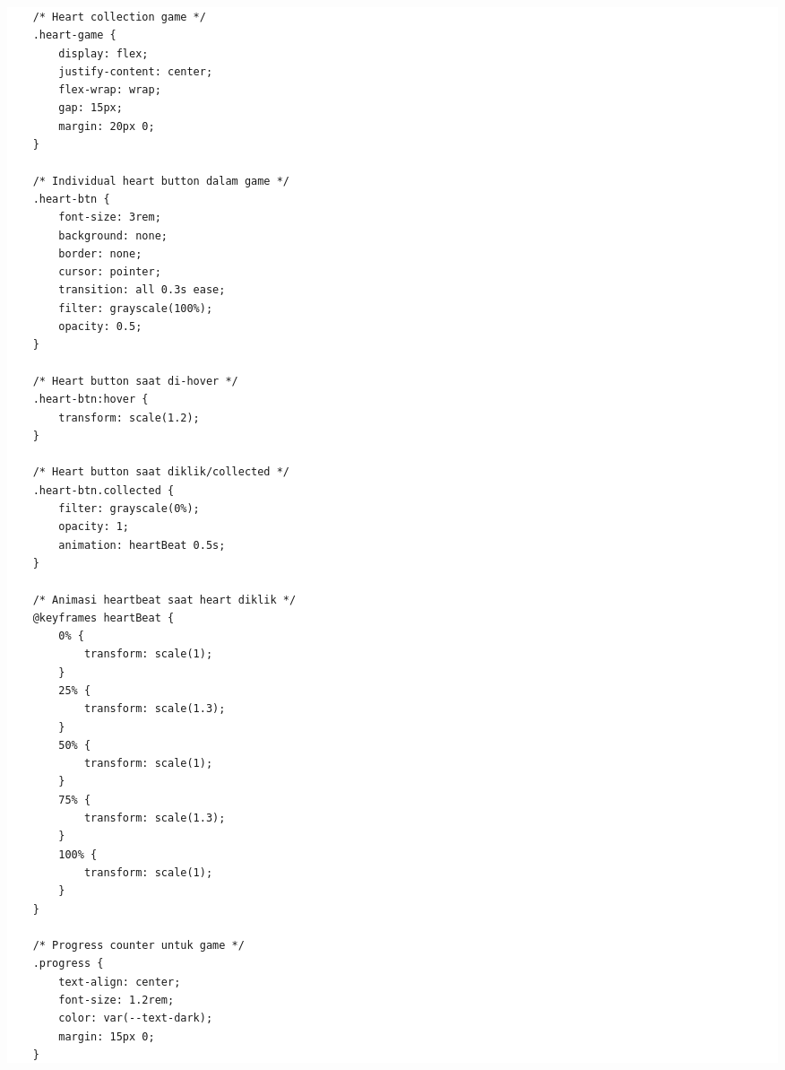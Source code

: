         /* Heart collection game */
        .heart-game {
            display: flex;
            justify-content: center;
            flex-wrap: wrap;
            gap: 15px;
            margin: 20px 0;
        }

        /* Individual heart button dalam game */
        .heart-btn {
            font-size: 3rem;
            background: none;
            border: none;
            cursor: pointer;
            transition: all 0.3s ease;
            filter: grayscale(100%);
            opacity: 0.5;
        }

        /* Heart button saat di-hover */
        .heart-btn:hover {
            transform: scale(1.2);
        }

        /* Heart button saat diklik/collected */
        .heart-btn.collected {
            filter: grayscale(0%);
            opacity: 1;
            animation: heartBeat 0.5s;
        }

        /* Animasi heartbeat saat heart diklik */
        @keyframes heartBeat {
            0% {
                transform: scale(1);
            }
            25% {
                transform: scale(1.3);
            }
            50% {
                transform: scale(1);
            }
            75% {
                transform: scale(1.3);
            }
            100% {
                transform: scale(1);
            }
        }

        /* Progress counter untuk game */
        .progress {
            text-align: center;
            font-size: 1.2rem;
            color: var(--text-dark);
            margin: 15px 0;
        }
